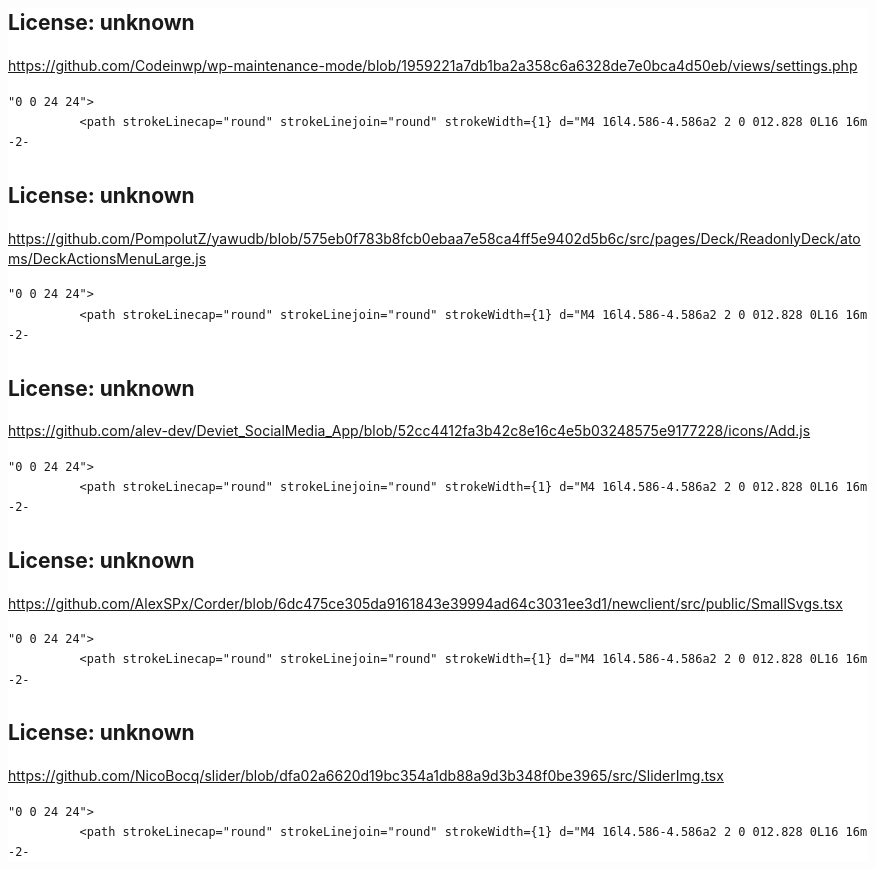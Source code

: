 
## License: unknown
https://github.com/Codeinwp/wp-maintenance-mode/blob/1959221a7db1ba2a358c6a6328de7e0bca4d50eb/views/settings.php

```
"0 0 24 24">
          <path strokeLinecap="round" strokeLinejoin="round" strokeWidth={1} d="M4 16l4.586-4.586a2 2 0 012.828 0L16 16m-2-
```


## License: unknown
https://github.com/PompolutZ/yawudb/blob/575eb0f783b8fcb0ebaa7e58ca4ff5e9402d5b6c/src/pages/Deck/ReadonlyDeck/atoms/DeckActionsMenuLarge.js

```
"0 0 24 24">
          <path strokeLinecap="round" strokeLinejoin="round" strokeWidth={1} d="M4 16l4.586-4.586a2 2 0 012.828 0L16 16m-2-
```


## License: unknown
https://github.com/alev-dev/Deviet_SocialMedia_App/blob/52cc4412fa3b42c8e16c4e5b03248575e9177228/icons/Add.js

```
"0 0 24 24">
          <path strokeLinecap="round" strokeLinejoin="round" strokeWidth={1} d="M4 16l4.586-4.586a2 2 0 012.828 0L16 16m-2-
```


## License: unknown
https://github.com/AlexSPx/Corder/blob/6dc475ce305da9161843e39994ad64c3031ee3d1/newclient/src/public/SmallSvgs.tsx

```
"0 0 24 24">
          <path strokeLinecap="round" strokeLinejoin="round" strokeWidth={1} d="M4 16l4.586-4.586a2 2 0 012.828 0L16 16m-2-
```


## License: unknown
https://github.com/NicoBocq/slider/blob/dfa02a6620d19bc354a1db88a9d3b348f0be3965/src/SliderImg.tsx

```
"0 0 24 24">
          <path strokeLinecap="round" strokeLinejoin="round" strokeWidth={1} d="M4 16l4.586-4.586a2 2 0 012.828 0L16 16m-2-
```
